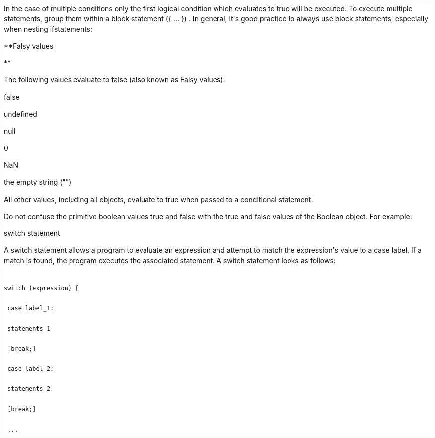 ```
```



In the case of multiple conditions only the first logical condition which evaluates to true will be executed. To execute multiple statements, group them within a block statement ({ ... }) . In general, it's good practice to always use block statements, especially when nesting ifstatements:





**Falsy values

**

The following values evaluate to false (also known as Falsy values):



false



undefined



null



0



NaN



the empty string ("")





All other values, including all objects, evaluate to true when passed to a conditional statement.



Do not confuse the primitive boolean values true and false with the true and false values of the Boolean object. For example:





switch statement



A switch statement allows a program to evaluate an expression and attempt to match the expression's value to a case label. If a match is found, the program executes the associated statement. A switch statement looks as follows:



```

switch (expression) {

 case label_1:

 statements_1

 [break;]

 case label_2:

 statements_2

 [break;]

 ...
```